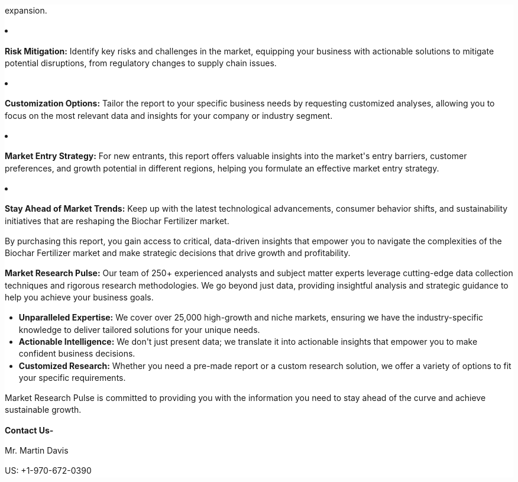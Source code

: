 expansion.</p></li><li><p><strong>Risk Mitigation:</strong> Identify key risks and challenges in the market, equipping your business with actionable solutions to mitigate potential disruptions, from regulatory changes to supply chain issues.</p></li><li><p><strong>Customization Options:</strong> Tailor the report to your specific business needs by requesting customized analyses, allowing you to focus on the most relevant data and insights for your company or industry segment.</p></li><li><p><strong>Market Entry Strategy:</strong> For new entrants, this report offers valuable insights into the market's entry barriers, customer preferences, and growth potential in different regions, helping you formulate an effective market entry strategy.</p></li><li><p><strong>Stay Ahead of Market Trends:</strong> Keep up with the latest technological advancements, consumer behavior shifts, and sustainability initiatives that are reshaping the Biochar Fertilizer market.</p></li></ol><p>By purchasing this report, you gain access to critical, data-driven insights that empower you to navigate the complexities of the Biochar Fertilizer market and make strategic decisions that drive growth and profitability.</p><p><strong>Market Research Pulse:</strong>&nbsp;Our team of 250+ experienced analysts and subject matter experts leverage cutting-edge data collection techniques and rigorous research methodologies. We go beyond just data, providing insightful analysis and strategic guidance to help you achieve your business goals.</p><ul><li><strong>Unparalleled Expertise:</strong>&nbsp;We cover over 25,000 high-growth and niche markets, ensuring we have the industry-specific knowledge to deliver tailored solutions for your unique needs.</li><li><strong>Actionable Intelligence:</strong>&nbsp;We don't just present data; we translate it into actionable insights that empower you to make confident business decisions.</li><li><strong>Customized Research:</strong>&nbsp;Whether you need a pre-made report or a custom research solution, we offer a variety of options to fit your specific requirements.</li></ul><p>Market Research Pulse is committed to providing you with the information you need to stay ahead of the curve and achieve sustainable growth.</p><p><strong>Contact Us-</strong></p><p>Mr. Martin Davis</p><p>US: +1-970-672-0390</p>

